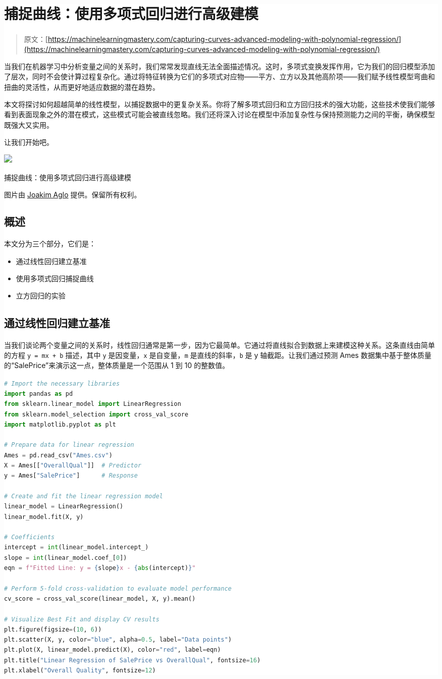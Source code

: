 # 捕捉曲线：使用多项式回归进行高级建模

> 原文：[https://machinelearningmastery.com/capturing-curves-advanced-modeling-with-polynomial-regression/](https://machinelearningmastery.com/capturing-curves-advanced-modeling-with-polynomial-regression/)

当我们在机器学习中分析变量之间的关系时，我们常常发现直线无法全面描述情况。这时，多项式变换发挥作用，它为我们的回归模型添加了层次，同时不会使计算过程复杂化。通过将特征转换为它们的多项式对应物——平方、立方以及其他高阶项——我们赋予线性模型弯曲和扭曲的灵活性，从而更好地适应数据的潜在趋势。

本文将探讨如何超越简单的线性模型，以捕捉数据中的更复杂关系。你将了解多项式回归和立方回归技术的强大功能，这些技术使我们能够看到表面现象之外的潜在模式，这些模式可能会被直线忽略。我们还将深入讨论在模型中添加复杂性与保持预测能力之间的平衡，确保模型既强大又实用。

让我们开始吧。

![](../Images/e51c144c7f906e5661d9b65dc57e088f.png)

捕捉曲线：使用多项式回归进行高级建模

图片由 [Joakim Aglo](https://unsplash.com/photos/white-concrete-building-low-angle-photography-rr-euqNcCf4) 提供。保留所有权利。

## 概述

本文分为三个部分，它们是：

+   通过线性回归建立基准

+   使用多项式回归捕捉曲线

+   立方回归的实验

## 通过线性回归建立基准

当我们谈论两个变量之间的关系时，线性回归通常是第一步，因为它最简单。它通过将直线拟合到数据上来建模这种关系。这条直线由简单的方程 `y = mx + b` 描述，其中 `y` 是因变量，`x` 是自变量，`m` 是直线的斜率，`b` 是 y 轴截距。让我们通过预测 Ames 数据集中基于整体质量的“SalePrice”来演示这一点，整体质量是一个范围从 1 到 10 的整数值。

```py
# Import the necessary libraries
import pandas as pd
from sklearn.linear_model import LinearRegression
from sklearn.model_selection import cross_val_score
import matplotlib.pyplot as plt

# Prepare data for linear regression
Ames = pd.read_csv("Ames.csv")
X = Ames[["OverallQual"]]  # Predictor
y = Ames["SalePrice"]      # Response

# Create and fit the linear regression model
linear_model = LinearRegression()
linear_model.fit(X, y)

# Coefficients
intercept = int(linear_model.intercept_)
slope = int(linear_model.coef_[0])
eqn = f"Fitted Line: y = {slope}x - {abs(intercept)}"

# Perform 5-fold cross-validation to evaluate model performance
cv_score = cross_val_score(linear_model, X, y).mean()

# Visualize Best Fit and display CV results
plt.figure(figsize=(10, 6))
plt.scatter(X, y, color="blue", alpha=0.5, label="Data points")
plt.plot(X, linear_model.predict(X), color="red", label=eqn)
plt.title("Linear Regression of SalePrice vs OverallQual", fontsize=16)
plt.xlabel("Overall Quality", fontsize=12)
```